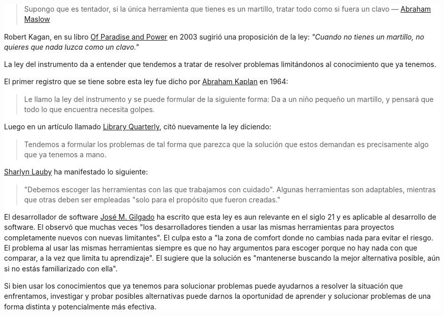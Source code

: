 > Supongo que es tentador, si la única herramienta que tienes es un martillo, tratar todo como si fuera un clavo — [Abraham Maslow](https://es.wikipedia.org/wiki/Abraham_Maslow)

Robert Kagan, en su libro [Of Paradise and Power](https://en.wikipedia.org/wiki/Of_Paradise_and_Power) en 2003 sugirió una proposición de la ley: _"Cuando no tienes un martillo, no quieres que nada luzca como un clavo."_

La ley del instrumento da a entender que tendemos a tratar de resolver problemas limitándonos al conocimiento que ya tenemos.

El primer registro que se tiene sobre esta ley fue dicho por [Abraham Kaplan](https://books.google.com.pa/books?id=OYe6fsXSP3IC&pg=PA28&dq=%22law+of+the+instrument%22+inauthor:kaplan&redir_esc=y#v=onepage&q=%22law%20of%20the%20instrument%22%20inauthor%3Akaplan&f=false) en 1964:

> Le llamo la ley del instrumento y se puede formular de la siguiente forma: Da a un niño pequeño un martillo, y pensará que todo lo que encuentra necesita golpes.

Luego en un artículo llamado [Library Quarterly](https://en.wikipedia.org/wiki/The_Library_Quarterly), citó nuevamente la ley diciendo:

> Tendemos a formular los problemas de tal forma que parezca que la solución que estos demandan es precisamente algo que ya tenemos a mano.

[Sharlyn Lauby](https://www.hrbartender.com/2016/technology-and-social-media/law-instrument/) ha manifestado lo siguiente:

> "Debemos escoger las herramientas con las que trabajamos con cuidado". Algunas herramientas son adaptables, mientras que otras deben ser empleadas "solo para el propósito que fueron creadas."

El desarrollador de software [José M. Gilgado](http://josemdev.com/articles/avoiding-the-law-of-the-instrument/) ha escrito que esta ley es aun relevante en el siglo 21 y es aplicable al desarrollo de software. El observó que muchas veces "los desarrolladores tienden a usar las mismas herramientas para proyectos completamente nuevos con nuevas limitantes". El culpa esto a "la zona de comfort donde no cambias nada para evitar el riesgo. El problema al usar las mismas herramientas siempre es que no hay argumentos para escoger porque no hay nada con que comparar, a la vez que limita tu aprendizaje". El sugiere que la solución es "mantenerse buscando la mejor alternativa posible, aún si no estás familiarizado con ella".

Si bien usar los conocimientos que ya tenemos para solucionar problemas puede ayudarnos a resolver la situación que enfrentamos, investigar y probar posibles alternativas puede darnos la oportunidad de aprender y solucionar problemas de una forma distinta y potencialmente más efectiva.